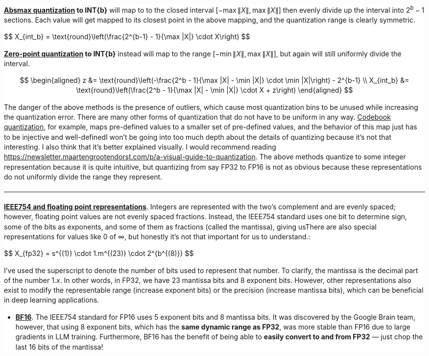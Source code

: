 **[Absmax quantization](https://aman.ai/primers/ai/quantization/#absmax-absolute-maximum-quantization) to INT{b}** will map to to the closed interval $[- \max \|X\|, \max \|X\|]$ then evenly divide up the interval into $2^b - 1$ sections. Each value will get mapped to its closest point in the above mapping, and the quantization range is clearly symmetric.

<p>
$$
X_{int_b} = \text{round}\left(\frac{2^{b-1} - 1}{\max |X|} \cdot X\right)
$$
</p>

**[Zero-point quantization](https://aman.ai/primers/ai/quantization/#zero-point-quantization) to INT{b}** instead will map to the range $[- \min \|X\|, \max \|X\|]$, but again will still uniformly divide the interval.

<p><span>
<center>
$$
\begin{aligned}
z &= \text{round}\left(-\frac{2^b - 1}{\max |X| - \min |X|} \cdot \min |X|\right)  - 2^{b-1}
\\
X_{int_b} &= \text{round}\left(\frac{2^b - 1}{\max |X| - \min |X|} \cdot X + z\right)
\end{aligned}
$$
</center>
</span></p>

The danger of the above methods is the presence of outliers, which cause most quantization bins to be unused while increasing the quantization error. There are many other forms of quantization that do not have to be uniform in any way. [Codebook quantization](https://speechprocessingbook.aalto.fi/Modelling/Vector_quantization_VQ.html), for example, maps pre-defined values to a smaller set of pre-defined values, and the behavior of this map just has to be injective and well-defined<d-footnote>I won’t be going into too much depth about the details of quantizing because it’s not that interesting. I also think that it’s better explained visually. I would recommend reading https://newsletter.maartengrootendorst.com/p/a-visual-guide-to-quantization</d-footnote>. The above methods quantize to some integer representation because it is quite intuitive, but quantizing from say FP32 to FP16 is not as obvious because these representations do not uniformly divide the range they represent.

<hr style="margin-bottom: 20px;margin-top: 20px">

**[IEEE754 and floating point representations](https://steve.hollasch.net/cgindex/coding/ieeefloat.html)**. Integers are represented with the two’s complement and are evenly spaced; however, floating point values are not evenly spaced fractions. Instead, the IEEE754 standard uses one bit to determine sign, some of the bits as exponents, and some of them as fractions (called the mantissa), giving us<d-footnote>There are also special representations for values like $0$ of $\infty$, but honestly it’s not that important for us to understand.</d-footnote>:

<p>
$$
X_{fp32} = s^{(1)} \cdot  1.m^{(23)} \cdot 2^{b^{(8)}}
$$
</p>

I’ve used the superscript to denote the number of bits used to represent that number. To clarify, the mantissa is the decimal part of the number $1.x$. In other words, in FP32, we have $23$ mantissa bits and $8$ exponent bits. However, other representations also exist to modify the representable range (increase exponent bits) or the precision (increase mantissa bits), which can be beneficial in deep learning applications.
* **[BF16](https://arxiv.org/pdf/1905.12322)**. The IEEE754 standard for FP16 uses 5 exponent bits and 8 mantissa bits. It was discovered by the Google Brain team, however, that using 8 exponent bits, which has the **same dynamic range as FP32**, was more stable than FP16 due to large gradients in LLM training. Furthermore, BF16 has the benefit of being able to **easily convert to and from FP32** — just chop the last 16 bits of the mantissa!